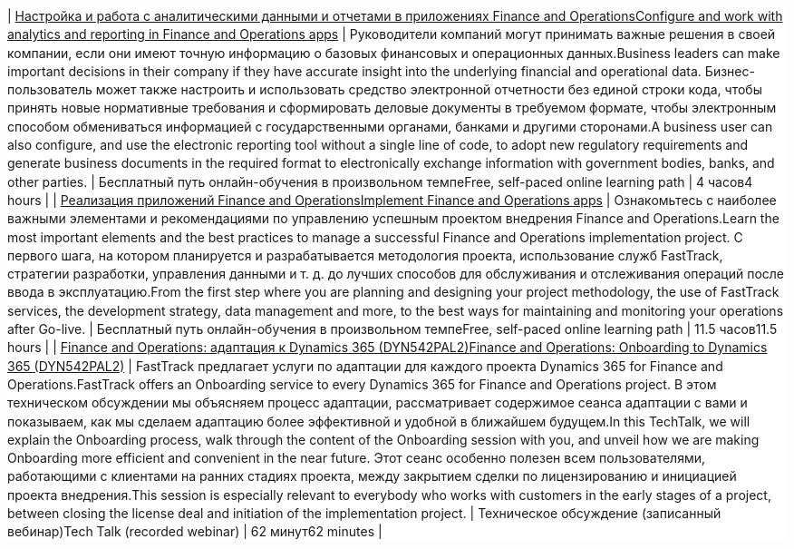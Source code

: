 | [<span data-ttu-id="b0de8-155">Настройка и работа с аналитическими данными и отчетами в приложениях Finance and Operations</span><span class="sxs-lookup"><span data-stu-id="b0de8-155">Configure and work with analytics and reporting in Finance and Operations apps</span></span>](https://docs.microsoft.com/learn/paths/configure-analytics-reporting-finance-operations/) | <span data-ttu-id="b0de8-156">Руководители компаний могут принимать важные решения в своей компании, если они имеют точную информацию о базовых финансовых и операционных данных.</span><span class="sxs-lookup"><span data-stu-id="b0de8-156">Business leaders can make important decisions in their company if they have accurate insight into the underlying financial and operational data.</span></span> <span data-ttu-id="b0de8-157">Бизнес-пользователь может также настроить и использовать средство электронной отчетности без единой строки кода, чтобы принять новые нормативные требования и сформировать деловые документы в требуемом формате, чтобы электронным способом обмениваться информацией с государственными органами, банками и другими сторонами.</span><span class="sxs-lookup"><span data-stu-id="b0de8-157">A business user can also configure, and use the electronic reporting tool without a single line of code, to adopt new regulatory requirements and generate business documents in the required format to electronically exchange information with government bodies, banks, and other parties.</span></span> | <span data-ttu-id="b0de8-158">Бесплатный путь онлайн-обучения в произвольном темпе</span><span class="sxs-lookup"><span data-stu-id="b0de8-158">Free, self-paced online learning path</span></span> | <span data-ttu-id="b0de8-159">4 часов</span><span class="sxs-lookup"><span data-stu-id="b0de8-159">4 hours</span></span> |
| [<span data-ttu-id="b0de8-160">Реализация приложений Finance and Operations</span><span class="sxs-lookup"><span data-stu-id="b0de8-160">Implement Finance and Operations apps</span></span>](https://docs.microsoft.com/learn/paths/implement-finance-operations/) | <span data-ttu-id="b0de8-161">Ознакомьтесь с наиболее важными элементами и рекомендациями по управлению успешным проектом внедрения Finance and Operations.</span><span class="sxs-lookup"><span data-stu-id="b0de8-161">Learn the most important elements and the best practices to manage a successful Finance and Operations implementation project.</span></span> <span data-ttu-id="b0de8-162">С первого шага, на котором планируется и разрабатывается методология проекта, использование служб FastTrack, стратегии разработки, управления данными и т. д. до лучших способов для обслуживания и отслеживания операций после ввода в эксплуатацию.</span><span class="sxs-lookup"><span data-stu-id="b0de8-162">From the first step where you are planning and designing your project methodology, the use of FastTrack services, the development strategy, data management and more, to the best ways for maintaining and monitoring your operations after Go-live.</span></span> | <span data-ttu-id="b0de8-163">Бесплатный путь онлайн-обучения в произвольном темпе</span><span class="sxs-lookup"><span data-stu-id="b0de8-163">Free, self-paced online learning path</span></span> | <span data-ttu-id="b0de8-164">11.5 часов</span><span class="sxs-lookup"><span data-stu-id="b0de8-164">11.5 hours</span></span> |
| [<span data-ttu-id="b0de8-165">Finance and Operations: адаптация к Dynamics 365 (DYN542PAL2)</span><span class="sxs-lookup"><span data-stu-id="b0de8-165">Finance and Operations: Onboarding to Dynamics 365 (DYN542PAL2)</span></span>](https://community.dynamics.com/365/b/techtalks/posts/finance-and-operations-onboarding-to-dynamics-365-1-10-19) | <span data-ttu-id="b0de8-166">FastTrack предлагает услуги по адаптации для каждого проекта Dynamics 365 for Finance and Operations.</span><span class="sxs-lookup"><span data-stu-id="b0de8-166">FastTrack offers an Onboarding service to every Dynamics 365 for Finance and Operations project.</span></span> <span data-ttu-id="b0de8-167">В этом техническом обсуждении мы объясняем процесс адаптации, рассматривает содержимое сеанса адаптации с вами и показываем, как мы сделаем адаптацию более эффективной и удобной в ближайшем будущем.</span><span class="sxs-lookup"><span data-stu-id="b0de8-167">In this TechTalk, we will explain the Onboarding process, walk through the content of the Onboarding session with you, and unveil how we are making Onboarding more efficient and convenient in the near future.</span></span> <span data-ttu-id="b0de8-168">Этот сеанс особенно полезен всем пользователями, работающими с клиентами на ранних стадиях проекта, между закрытием сделки по лицензированию и инициацией проекта внедрения.</span><span class="sxs-lookup"><span data-stu-id="b0de8-168">This session is especially relevant to everybody who works with customers in the early stages of a project, between closing the license deal and initiation of the implementation project.</span></span> | <span data-ttu-id="b0de8-169">Техническое обсуждение (записанный вебинар)</span><span class="sxs-lookup"><span data-stu-id="b0de8-169">Tech Talk (recorded webinar)</span></span> | <span data-ttu-id="b0de8-170">62 минут</span><span class="sxs-lookup"><span data-stu-id="b0de8-170">62 minutes</span></span> |